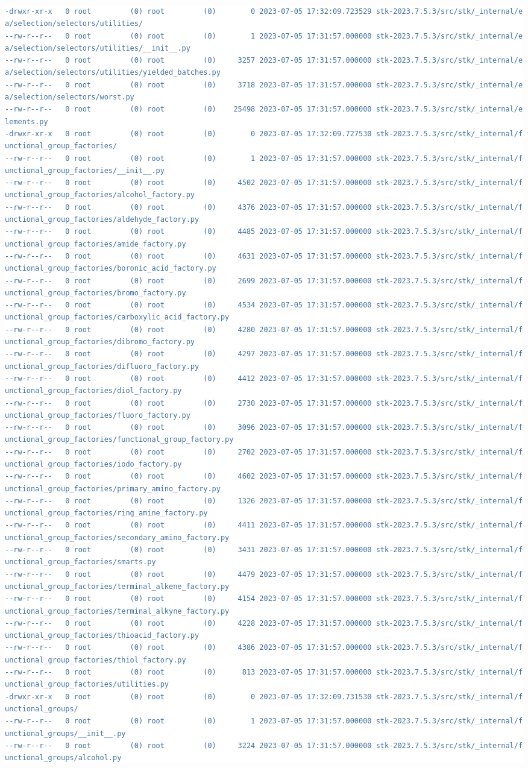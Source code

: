 ```diff
-drwxr-xr-x   0 root         (0) root         (0)        0 2023-07-05 17:32:09.723529 stk-2023.7.5.3/src/stk/_internal/ea/selection/selectors/utilities/
--rw-r--r--   0 root         (0) root         (0)        1 2023-07-05 17:31:57.000000 stk-2023.7.5.3/src/stk/_internal/ea/selection/selectors/utilities/__init__.py
--rw-r--r--   0 root         (0) root         (0)     3257 2023-07-05 17:31:57.000000 stk-2023.7.5.3/src/stk/_internal/ea/selection/selectors/utilities/yielded_batches.py
--rw-r--r--   0 root         (0) root         (0)     3718 2023-07-05 17:31:57.000000 stk-2023.7.5.3/src/stk/_internal/ea/selection/selectors/worst.py
--rw-r--r--   0 root         (0) root         (0)    25498 2023-07-05 17:31:57.000000 stk-2023.7.5.3/src/stk/_internal/elements.py
-drwxr-xr-x   0 root         (0) root         (0)        0 2023-07-05 17:32:09.727530 stk-2023.7.5.3/src/stk/_internal/functional_group_factories/
--rw-r--r--   0 root         (0) root         (0)        1 2023-07-05 17:31:57.000000 stk-2023.7.5.3/src/stk/_internal/functional_group_factories/__init__.py
--rw-r--r--   0 root         (0) root         (0)     4502 2023-07-05 17:31:57.000000 stk-2023.7.5.3/src/stk/_internal/functional_group_factories/alcohol_factory.py
--rw-r--r--   0 root         (0) root         (0)     4376 2023-07-05 17:31:57.000000 stk-2023.7.5.3/src/stk/_internal/functional_group_factories/aldehyde_factory.py
--rw-r--r--   0 root         (0) root         (0)     4485 2023-07-05 17:31:57.000000 stk-2023.7.5.3/src/stk/_internal/functional_group_factories/amide_factory.py
--rw-r--r--   0 root         (0) root         (0)     4631 2023-07-05 17:31:57.000000 stk-2023.7.5.3/src/stk/_internal/functional_group_factories/boronic_acid_factory.py
--rw-r--r--   0 root         (0) root         (0)     2699 2023-07-05 17:31:57.000000 stk-2023.7.5.3/src/stk/_internal/functional_group_factories/bromo_factory.py
--rw-r--r--   0 root         (0) root         (0)     4534 2023-07-05 17:31:57.000000 stk-2023.7.5.3/src/stk/_internal/functional_group_factories/carboxylic_acid_factory.py
--rw-r--r--   0 root         (0) root         (0)     4280 2023-07-05 17:31:57.000000 stk-2023.7.5.3/src/stk/_internal/functional_group_factories/dibromo_factory.py
--rw-r--r--   0 root         (0) root         (0)     4297 2023-07-05 17:31:57.000000 stk-2023.7.5.3/src/stk/_internal/functional_group_factories/difluoro_factory.py
--rw-r--r--   0 root         (0) root         (0)     4412 2023-07-05 17:31:57.000000 stk-2023.7.5.3/src/stk/_internal/functional_group_factories/diol_factory.py
--rw-r--r--   0 root         (0) root         (0)     2730 2023-07-05 17:31:57.000000 stk-2023.7.5.3/src/stk/_internal/functional_group_factories/fluoro_factory.py
--rw-r--r--   0 root         (0) root         (0)     3096 2023-07-05 17:31:57.000000 stk-2023.7.5.3/src/stk/_internal/functional_group_factories/functional_group_factory.py
--rw-r--r--   0 root         (0) root         (0)     2702 2023-07-05 17:31:57.000000 stk-2023.7.5.3/src/stk/_internal/functional_group_factories/iodo_factory.py
--rw-r--r--   0 root         (0) root         (0)     4602 2023-07-05 17:31:57.000000 stk-2023.7.5.3/src/stk/_internal/functional_group_factories/primary_amino_factory.py
--rw-r--r--   0 root         (0) root         (0)     1326 2023-07-05 17:31:57.000000 stk-2023.7.5.3/src/stk/_internal/functional_group_factories/ring_amine_factory.py
--rw-r--r--   0 root         (0) root         (0)     4411 2023-07-05 17:31:57.000000 stk-2023.7.5.3/src/stk/_internal/functional_group_factories/secondary_amino_factory.py
--rw-r--r--   0 root         (0) root         (0)     3431 2023-07-05 17:31:57.000000 stk-2023.7.5.3/src/stk/_internal/functional_group_factories/smarts.py
--rw-r--r--   0 root         (0) root         (0)     4479 2023-07-05 17:31:57.000000 stk-2023.7.5.3/src/stk/_internal/functional_group_factories/terminal_alkene_factory.py
--rw-r--r--   0 root         (0) root         (0)     4154 2023-07-05 17:31:57.000000 stk-2023.7.5.3/src/stk/_internal/functional_group_factories/terminal_alkyne_factory.py
--rw-r--r--   0 root         (0) root         (0)     4228 2023-07-05 17:31:57.000000 stk-2023.7.5.3/src/stk/_internal/functional_group_factories/thioacid_factory.py
--rw-r--r--   0 root         (0) root         (0)     4386 2023-07-05 17:31:57.000000 stk-2023.7.5.3/src/stk/_internal/functional_group_factories/thiol_factory.py
--rw-r--r--   0 root         (0) root         (0)      813 2023-07-05 17:31:57.000000 stk-2023.7.5.3/src/stk/_internal/functional_group_factories/utilities.py
-drwxr-xr-x   0 root         (0) root         (0)        0 2023-07-05 17:32:09.731530 stk-2023.7.5.3/src/stk/_internal/functional_groups/
--rw-r--r--   0 root         (0) root         (0)        1 2023-07-05 17:31:57.000000 stk-2023.7.5.3/src/stk/_internal/functional_groups/__init__.py
--rw-r--r--   0 root         (0) root         (0)     3224 2023-07-05 17:31:57.000000 stk-2023.7.5.3/src/stk/_internal/functional_groups/alcohol.py
```